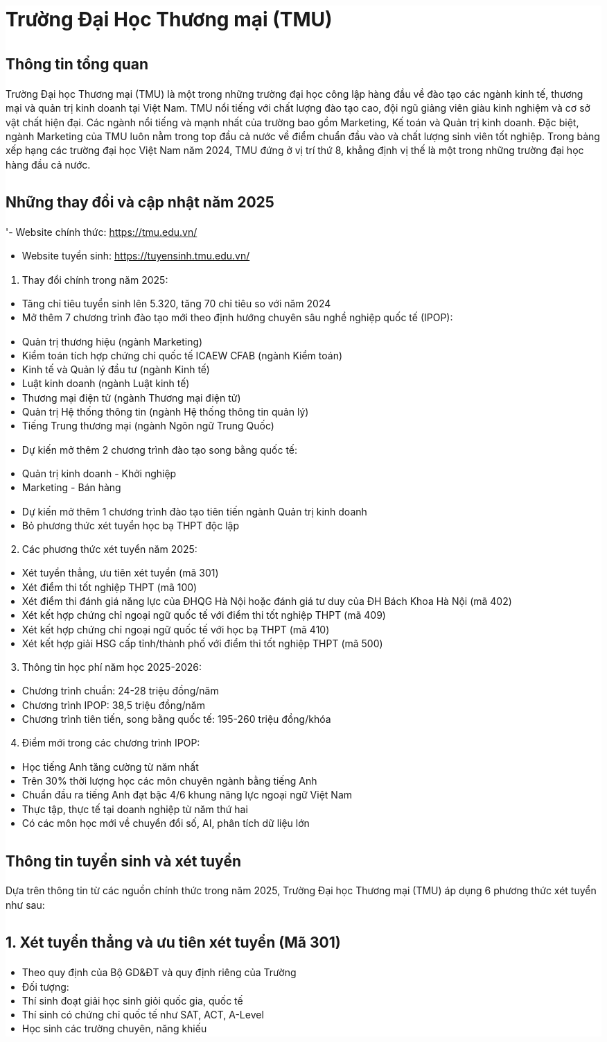 # Trường Đại Học Thương mại (TMU)

## Thông tin tổng quan
Trường Đại học Thương mại (TMU) là một trong những trường đại học công lập hàng đầu về đào tạo các ngành kinh tế, thương mại và quản trị kinh doanh tại Việt Nam. TMU nổi tiếng với chất lượng đào tạo cao, đội ngũ giảng viên giàu kinh nghiệm và cơ sở vật chất hiện đại. Các ngành nổi tiếng và mạnh nhất của trường bao gồm Marketing, Kế toán và Quản trị kinh doanh. Đặc biệt, ngành Marketing của TMU luôn nằm trong top đầu cả nước về điểm chuẩn đầu vào và chất lượng sinh viên tốt nghiệp. Trong bảng xếp hạng các trường đại học Việt Nam năm 2024, TMU đứng ở vị trí thứ 8, khẳng định vị thế là một trong những trường đại học hàng đầu cả nước.

## Những thay đổi và cập nhật năm 2025
'- Website chính thức: https://tmu.edu.vn/
- Website tuyển sinh: https://tuyensinh.tmu.edu.vn/
1. Thay đổi chính trong năm 2025:
- Tăng chỉ tiêu tuyển sinh lên 5.320, tăng 70 chỉ tiêu so với năm 2024
- Mở thêm 7 chương trình đào tạo mới theo định hướng chuyên sâu nghề nghiệp quốc tế (IPOP):
 + Quản trị thương hiệu (ngành Marketing)
 + Kiểm toán tích hợp chứng chỉ quốc tế ICAEW CFAB (ngành Kiểm toán) 
 + Kinh tế và Quản lý đầu tư (ngành Kinh tế)
 + Luật kinh doanh (ngành Luật kinh tế)
 + Thương mại điện tử (ngành Thương mại điện tử)
 + Quản trị Hệ thống thông tin (ngành Hệ thống thông tin quản lý)
 + Tiếng Trung thương mại (ngành Ngôn ngữ Trung Quốc)
- Dự kiến mở thêm 2 chương trình đào tạo song bằng quốc tế:
 + Quản trị kinh doanh - Khởi nghiệp 
 + Marketing - Bán hàng
- Dự kiến mở thêm 1 chương trình đào tạo tiên tiến ngành Quản trị kinh doanh
- Bỏ phương thức xét tuyển học bạ THPT độc lập
2. Các phương thức xét tuyển năm 2025:
- Xét tuyển thẳng, ưu tiên xét tuyển (mã 301)
- Xét điểm thi tốt nghiệp THPT (mã 100) 
- Xét điểm thi đánh giá năng lực của ĐHQG Hà Nội hoặc đánh giá tư duy của ĐH Bách Khoa Hà Nội (mã 402)
- Xét kết hợp chứng chỉ ngoại ngữ quốc tế với điểm thi tốt nghiệp THPT (mã 409)
- Xét kết hợp chứng chỉ ngoại ngữ quốc tế với học bạ THPT (mã 410)
- Xét kết hợp giải HSG cấp tỉnh/thành phố với điểm thi tốt nghiệp THPT (mã 500)
3. Thông tin học phí năm học 2025-2026:
- Chương trình chuẩn: 24-28 triệu đồng/năm
- Chương trình IPOP: 38,5 triệu đồng/năm 
- Chương trình tiên tiến, song bằng quốc tế: 195-260 triệu đồng/khóa
4. Điểm mới trong các chương trình IPOP:
- Học tiếng Anh tăng cường từ năm nhất 
- Trên 30% thời lượng học các môn chuyên ngành bằng tiếng Anh
- Chuẩn đầu ra tiếng Anh đạt bậc 4/6 khung năng lực ngoại ngữ Việt Nam
- Thực tập, thực tế tại doanh nghiệp từ năm thứ hai
- Có các môn học mới về chuyển đổi số, AI, phân tích dữ liệu lớn

## Thông tin tuyển sinh và xét tuyển
Dựa trên thông tin từ các nguồn chính thức trong năm 2025, Trường Đại học Thương mại (TMU) áp dụng 6 phương thức xét tuyển như sau:
## 1. Xét tuyển thẳng và ưu tiên xét tuyển (Mã 301)
- Theo quy định của Bộ GD&ĐT và quy định riêng của Trường
- Đối tượng: 
 - Thí sinh đoạt giải học sinh giỏi quốc gia, quốc tế
 - Thí sinh có chứng chỉ quốc tế như SAT, ACT, A-Level
 - Học sinh các trường chuyên, năng khiếu